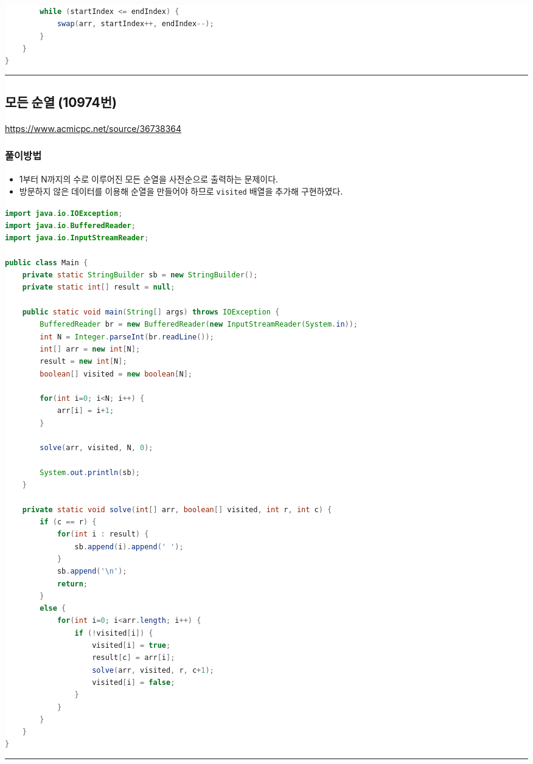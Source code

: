 ```java
        while (startIndex <= endIndex) {
            swap(arr, startIndex++, endIndex--);
        }
    }
}
```
---
## 모든 순열 (10974번)
https://www.acmicpc.net/source/36738364

### 풀이방법
- 1부터 N까지의 수로 이루어진 모든 순열을 사전순으로 출력하는 문제이다.
- 방문하지 않은 데이터를 이용해 순열을 만들어야 하므로 `visited` 배열을 추가해 구현하였다.

```java
import java.io.IOException;
import java.io.BufferedReader;
import java.io.InputStreamReader;

public class Main {
    private static StringBuilder sb = new StringBuilder();
    private static int[] result = null;
    
    public static void main(String[] args) throws IOException {
        BufferedReader br = new BufferedReader(new InputStreamReader(System.in));
        int N = Integer.parseInt(br.readLine());
        int[] arr = new int[N];
        result = new int[N];
        boolean[] visited = new boolean[N];
        
        for(int i=0; i<N; i++) {
            arr[i] = i+1;
        }
        
        solve(arr, visited, N, 0);
        
        System.out.println(sb);
    }
    
    private static void solve(int[] arr, boolean[] visited, int r, int c) {
        if (c == r) {
            for(int i : result) {
                sb.append(i).append(' ');
            }
            sb.append('\n');
            return;
        }
        else {
            for(int i=0; i<arr.length; i++) {
                if (!visited[i]) {
                    visited[i] = true;
                    result[c] = arr[i];
                    solve(arr, visited, r, c+1);
                    visited[i] = false;
                }
            }
        }
    }
}
```
---